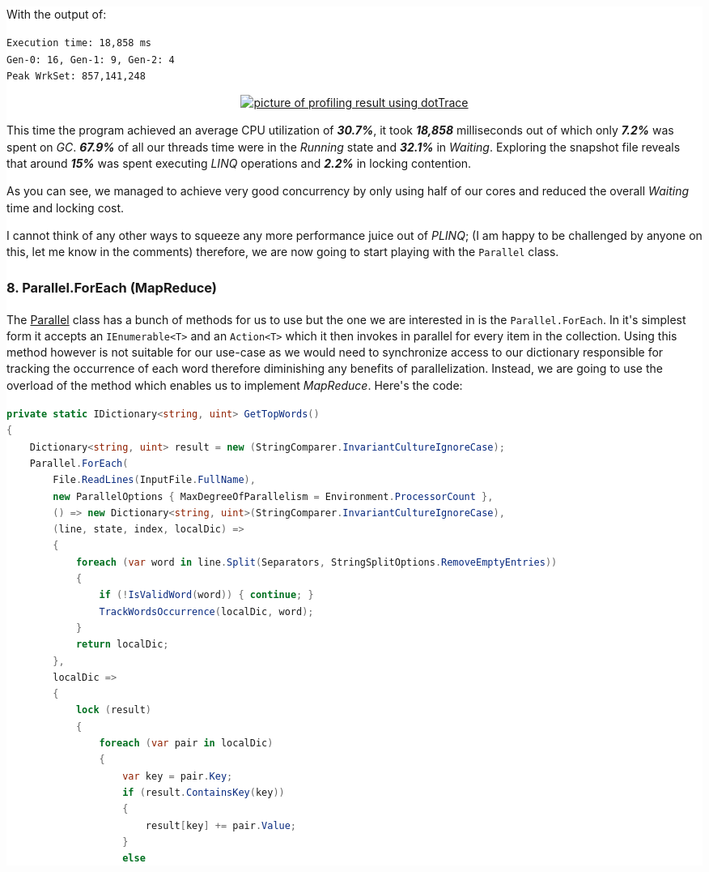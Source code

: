 With the output of:

```shell
Execution time: 18,858 ms
Gen-0: 16, Gen-1: 9, Gen-2: 4
Peak WrkSet: 857,141,248
```

<p style="text-align: center;">
    <a href="{{"/assets/imgs/2017-06-01-practical-parallelization-in-csharp-7.plinq.producer.consumer.png" | relative_url}}" target="_blank">
    <img alt="picture of profiling result using dotTrace" src="{{"/assets/imgs/2017-06-01-practical-parallelization-in-csharp-7.plinq.producer.consumer.png" | relative_url}}" width="700">
    </a>
</p>

This time the program achieved an average CPU utilization of **_30.7%_**, it took **_18,858_** milliseconds out of which only **_7.2%_** was spent on _GC_. **_67.9%_** of all our threads time were in the _Running_ state and **_32.1%_** in _Waiting_. Exploring the snapshot file reveals that around **_15%_** was spent executing _LINQ_ operations and **_2.2%_** in locking contention.

As you can see, we managed to achieve very good concurrency by only using half of our cores and reduced the overall _Waiting_ time and locking cost.

I cannot think of any other ways to squeeze any more performance juice out of _PLINQ_; (I am happy to be challenged by anyone on this, let me know in the comments) therefore, we are now going to start playing with the `Parallel` class.

### 8. Parallel.ForEach (MapReduce)

The [Parallel](<https://msdn.microsoft.com/en-us/library/system.threading.tasks.parallel(v=vs.110).aspx>) class has a bunch of methods for us to use but the one we are interested in is the `Parallel.ForEach`. In it's simplest form it accepts an `IEnumerable<T>` and an `Action<T>` which it then invokes in parallel for every item in the collection. Using this method however is not suitable for our use-case as we would need to synchronize access to our dictionary responsible for tracking the occurrence of each word therefore diminishing any benefits of parallelization. Instead, we are going to use the overload of the method which enables us to implement _MapReduce_. Here's the code:

```csharp
private static IDictionary<string, uint> GetTopWords()
{
    Dictionary<string, uint> result = new (StringComparer.InvariantCultureIgnoreCase);
    Parallel.ForEach(
        File.ReadLines(InputFile.FullName),
        new ParallelOptions { MaxDegreeOfParallelism = Environment.ProcessorCount },
        () => new Dictionary<string, uint>(StringComparer.InvariantCultureIgnoreCase),
        (line, state, index, localDic) =>
        {
            foreach (var word in line.Split(Separators, StringSplitOptions.RemoveEmptyEntries))
            {
                if (!IsValidWord(word)) { continue; }
                TrackWordsOccurrence(localDic, word);
            }
            return localDic;
        },
        localDic =>
        {
            lock (result)
            {
                foreach (var pair in localDic)
                {
                    var key = pair.Key;
                    if (result.ContainsKey(key))
                    {
                        result[key] += pair.Value;
                    }
                    else
```